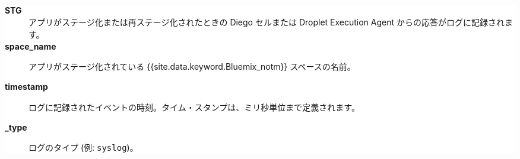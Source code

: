 <dt><strong>STG</strong></dt>
<dd>アプリがステージ化または再ステージ化されたときの Diego セルまたは Droplet Execution Agent からの応答がログに記録されます。</dd>
</dl>
</dd>

<dt><strong>space_name</strong></dt>
<dd>
<p>アプリがステージ化されている {{site.data.keyword.Bluemix_notm}} スペースの名前。</p>
</dd>

<dt><strong>timestamp</strong></dt>
<dd>
<p>ログに記録されたイベントの時刻。タイム・スタンプは、ミリ秒単位まで定義されます。</p>
</dd>

<dt><strong>_type</strong></dt>
<dd>
<p>ログのタイプ (例: <samp>syslog</samp>)。</p>
</dd>
</dl>




